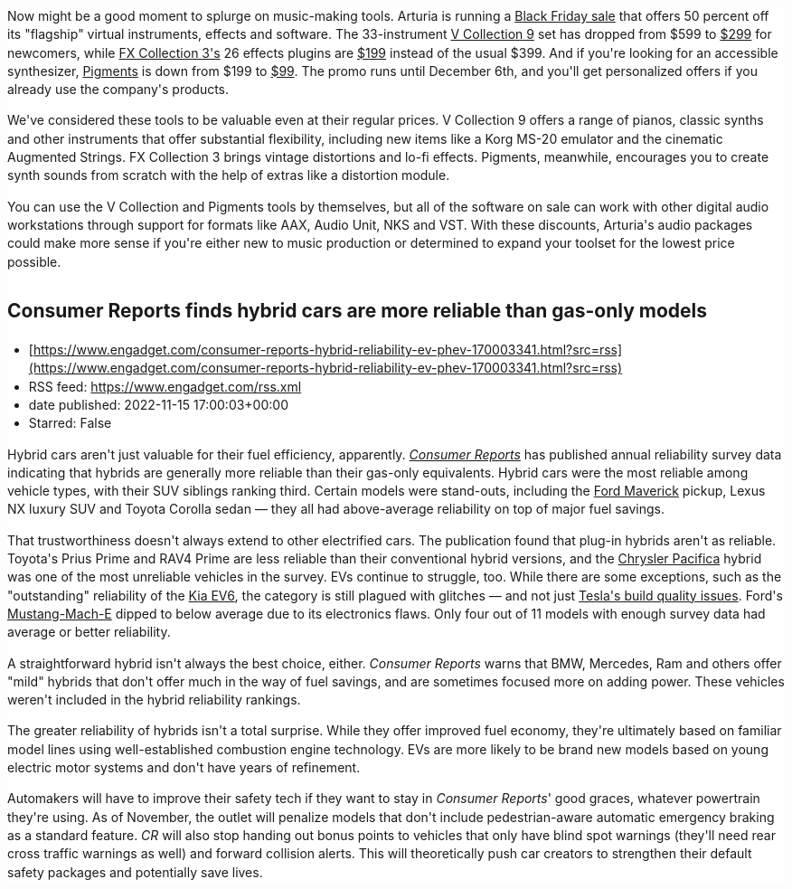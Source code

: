 <p>Now might be a good moment to splurge on music-making tools. Arturia is running a <a href="https://www.arturia.com/black-friday-22">Black Friday sale</a> that offers 50 percent off its "flagship" virtual instruments, effects and software. The 33-instrument <a href="https://www.engadget.com/arturia-v-collection-9-grows-to-32-virtual-instruments-150052024.html">V Collection 9</a> set has dropped from $599 to <a href="https://www.arturia.com/products/v-collection/buy">$299</a> for newcomers, while <a href="https://www.engadget.com/arturia-fx-collection-3-distortion-lo-fi-granular-effects-173429817.html">FX Collection 3's</a> 26 effects plugins are <a href="https://www.arturia.com/store/software-effects/fxcollection">$199</a> instead of the usual $399. And if you're looking for an accessible synthesizer, <a href="https://www.engadget.com/arturia-pigments-free-upgrade-soft-synth-35-m1-support-161634255.html">Pigments</a> is down from $199 to <a href="https://www.arturia.com/store/analog-classics/pigments">$99</a>. The promo runs until December 6th, and you'll get personalized offers if you already use the company's products.</p><p>We've considered these tools to be valuable even at their regular prices. V Collection 9 offers a range of pianos, classic synths and other instruments that offer substantial flexibility, including new items like a Korg MS-20 emulator and the cinematic Augmented Strings. FX Collection 3 brings vintage distortions and lo-fi effects. Pigments, meanwhile, encourages you to create synth sounds from scratch with the help of extras like a distortion module.</p><span id="end-legacy-contents"></span><p>You can use the V Collection and Pigments tools by themselves, but all of the software on sale can work with other digital audio workstations through support for formats like AAX, Audio Unit, NKS and VST. With these discounts, Arturia's audio packages could make more sense if you're either new to music production or determined to expand your toolset for the lowest price possible.</p>

## Consumer Reports finds hybrid cars are more reliable than gas-only models
 - [https://www.engadget.com/consumer-reports-hybrid-reliability-ev-phev-170003341.html?src=rss](https://www.engadget.com/consumer-reports-hybrid-reliability-ev-phev-170003341.html?src=rss)
 - RSS feed: https://www.engadget.com/rss.xml
 - date published: 2022-11-15 17:00:03+00:00
 - Starred: False

<p>Hybrid cars aren't just valuable for their fuel efficiency, apparently. <a href="https://www.consumerreports.org/cro/news/index.htm#page=1"><em>Consumer Reports</em></a> has published annual reliability survey data indicating that hybrids are generally more reliable than their gas-only equivalents. Hybrid cars were the most reliable among vehicle types, with their SUV siblings ranking third. Certain models were stand-outs, including the <a href="https://www.engadget.com/ford-maverick-2022-pickup-review-3d-printing-video-133014666.html">Ford Maverick</a> pickup, Lexus NX luxury SUV and Toyota Corolla sedan — they all had above-average reliability on top of major fuel savings.</p><p>That trustworthiness doesn't always extend to other electrified cars. The publication found that plug-in hybrids aren't as reliable. Toyota's Prius Prime and RAV4 Prime are less reliable than their conventional hybrid versions, and the <a href="https://www.engadget.com/chrysler-pacifica-hybrid-2018-phev-recall-irl-131527040.html">Chrysler Pacifica</a> hybrid was one of the most unreliable vehicles in the survey. EVs continue to struggle, too. While there are some exceptions, such as the "outstanding" reliability of the <a href="https://www.engadget.com/kias-ev-6-is-a-phenomenal-family-car-050118560.html">Kia EV6</a>, the category is still plagued with glitches — and not just <a href="https://www.engadget.com/tesla-places-last-in-jd-power-reliability-study-182453352.html">Tesla's build quality issues</a>. Ford's <a href="https://www.engadget.com/fords-mach-e-is-a-stylish-and-capable-ev-but-its-no-mustang-153044259.html">Mustang-Mach-E</a> dipped to below average due to its electronics flaws. Only four out of 11 models with enough survey data had average or better reliability.</p><span id="end-legacy-contents"></span><p>A straightforward hybrid isn't always the best choice, either. <em>Consumer Reports</em> warns that BMW, Mercedes, Ram and others offer "mild" hybrids that don't offer much in the way of fuel savings, and are sometimes focused more on adding power. These vehicles weren't included in the hybrid reliability rankings.</p><p>The greater reliability of hybrids isn't a total surprise. While they offer improved fuel economy, they're ultimately based on familiar model lines using well-established combustion engine technology. EVs are more likely to be brand new models based on young electric motor systems and don't have years of refinement.</p><p>Automakers will have to improve their safety tech if they want to stay in <em>Consumer Reports</em>' good graces, whatever powertrain they're using. As of November, the outlet will penalize models that don't include pedestrian-aware automatic emergency braking as a standard feature. <em>CR</em> will also stop handing out bonus points to vehicles that only have blind spot warnings (they'll need rear cross traffic warnings as well) and forward collision alerts. This will theoretically push car creators to strengthen their default safety packages and potentially save lives.</p>
